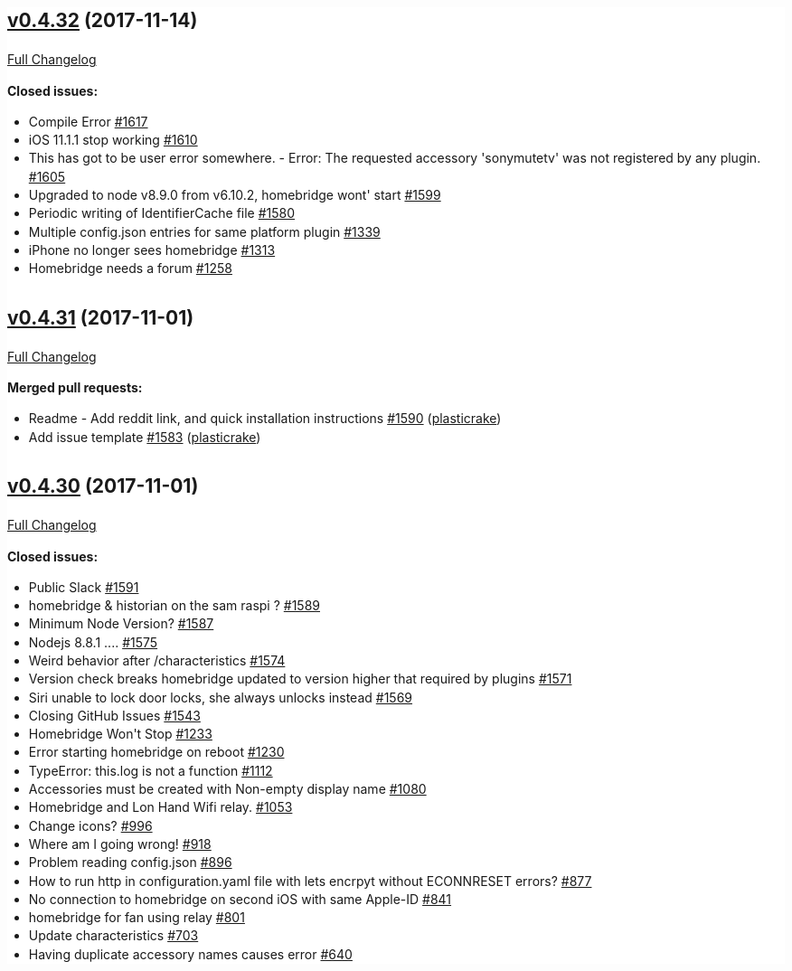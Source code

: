## [v0.4.32](https://github.com/nfarina/homebridge/tree/v0.4.32) (2017-11-14)
[Full Changelog](https://github.com/nfarina/homebridge/compare/v0.4.31...v0.4.32)

**Closed issues:**

- Compile Error [\#1617](https://github.com/nfarina/homebridge/issues/1617)
- iOS 11.1.1 stop working [\#1610](https://github.com/nfarina/homebridge/issues/1610)
- This has got to be user error somewhere.  - Error: The requested accessory 'sonymutetv' was not registered by any plugin. [\#1605](https://github.com/nfarina/homebridge/issues/1605)
- Upgraded to node v8.9.0 from v6.10.2, homebridge wont' start [\#1599](https://github.com/nfarina/homebridge/issues/1599)
- Periodic writing of IdentifierCache file [\#1580](https://github.com/nfarina/homebridge/issues/1580)
- Multiple config.json entries for same platform plugin [\#1339](https://github.com/nfarina/homebridge/issues/1339)
- iPhone no longer sees homebridge [\#1313](https://github.com/nfarina/homebridge/issues/1313)
- Homebridge needs a forum  [\#1258](https://github.com/nfarina/homebridge/issues/1258)

## [v0.4.31](https://github.com/nfarina/homebridge/tree/v0.4.31) (2017-11-01)
[Full Changelog](https://github.com/nfarina/homebridge/compare/v0.4.30...v0.4.31)

**Merged pull requests:**

- Readme - Add reddit link, and quick installation instructions [\#1590](https://github.com/nfarina/homebridge/pull/1590) ([plasticrake](https://github.com/plasticrake))
- Add issue template [\#1583](https://github.com/nfarina/homebridge/pull/1583) ([plasticrake](https://github.com/plasticrake))

## [v0.4.30](https://github.com/nfarina/homebridge/tree/v0.4.30) (2017-11-01)
[Full Changelog](https://github.com/nfarina/homebridge/compare/v0.4.29...v0.4.30)

**Closed issues:**

- Public Slack [\#1591](https://github.com/nfarina/homebridge/issues/1591)
- homebridge & historian on the sam raspi ? [\#1589](https://github.com/nfarina/homebridge/issues/1589)
- Minimum Node Version? [\#1587](https://github.com/nfarina/homebridge/issues/1587)
- Nodejs 8.8.1 .... [\#1575](https://github.com/nfarina/homebridge/issues/1575)
- Weird behavior after /characteristics [\#1574](https://github.com/nfarina/homebridge/issues/1574)
- Version check breaks homebridge updated to version higher that required by plugins [\#1571](https://github.com/nfarina/homebridge/issues/1571)
- Siri unable to lock door locks, she always unlocks instead  [\#1569](https://github.com/nfarina/homebridge/issues/1569)
- Closing GitHub Issues [\#1543](https://github.com/nfarina/homebridge/issues/1543)
- Homebridge Won't Stop [\#1233](https://github.com/nfarina/homebridge/issues/1233)
- Error starting homebridge on reboot [\#1230](https://github.com/nfarina/homebridge/issues/1230)
- TypeError: this.log is not a function [\#1112](https://github.com/nfarina/homebridge/issues/1112)
- Accessories must be created with Non-empty display name [\#1080](https://github.com/nfarina/homebridge/issues/1080)
- Homebridge and Lon Hand Wifi relay. [\#1053](https://github.com/nfarina/homebridge/issues/1053)
- Change icons? [\#996](https://github.com/nfarina/homebridge/issues/996)
- Where am I going wrong!  [\#918](https://github.com/nfarina/homebridge/issues/918)
- Problem reading config.json [\#896](https://github.com/nfarina/homebridge/issues/896)
- How to run http in configuration.yaml file with lets encrpyt without ECONNRESET errors? [\#877](https://github.com/nfarina/homebridge/issues/877)
- No connection to homebridge on second iOS with same Apple-ID [\#841](https://github.com/nfarina/homebridge/issues/841)
- homebridge for fan using relay [\#801](https://github.com/nfarina/homebridge/issues/801)
- Update characteristics [\#703](https://github.com/nfarina/homebridge/issues/703)
- Having duplicate accessory names causes error  [\#640](https://github.com/nfarina/homebridge/issues/640)